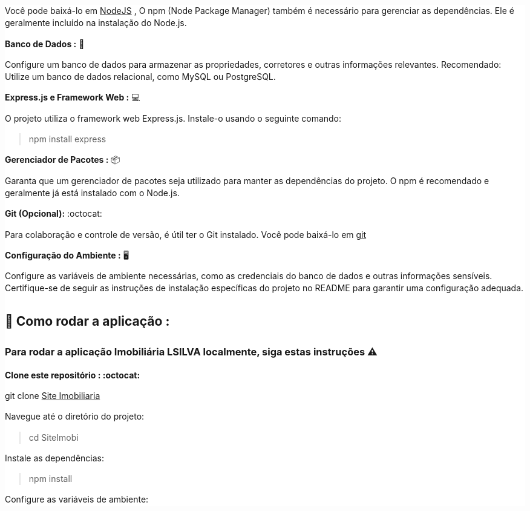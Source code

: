 Você pode baixá-lo em [NodeJS](https://nodejs.org/.) ,
O npm (Node Package Manager) também é necessário para gerenciar as dependências. Ele é geralmente incluído na instalação do Node.js.

**Banco de Dados :**  🏦


Configure um banco de dados para armazenar as propriedades, corretores e outras informações relevantes.
Recomendado: Utilize um banco de dados relacional, como MySQL ou PostgreSQL.


**Express.js e Framework Web :**  💻


O projeto utiliza o framework web Express.js. Instale-o usando o seguinte comando:
> npm install express


**Gerenciador de Pacotes :**  📦

Garanta que um gerenciador de pacotes seja utilizado para manter as dependências do projeto. O npm é recomendado e geralmente já está instalado com o Node.js.

**Git (Opcional):**  :octocat:


Para colaboração e controle de versão, é útil ter o Git instalado. Você pode baixá-lo em [git](https://git-scm.com/.)


**Configuração do Ambiente :**  🖥️


Configure as variáveis de ambiente necessárias, como as credenciais do banco de dados e outras informações sensíveis.
Certifique-se de seguir as instruções de instalação específicas do projeto no README para garantir uma configuração adequada.

<a name="Como rodar a aplicação"></a>
## 🔹 Como rodar a aplicação :


### Para rodar a aplicação Imobiliária LSILVA localmente, siga estas instruções ⚠️


**Clone este repositório : :octocat:**


git clone [Site Imobiliaria](https://github.com/yVinii/SiteImobi.git)

Navegue até o diretório do projeto:


>cd SiteImobi

Instale as dependências:

>npm install

Configure as variáveis de ambiente:

